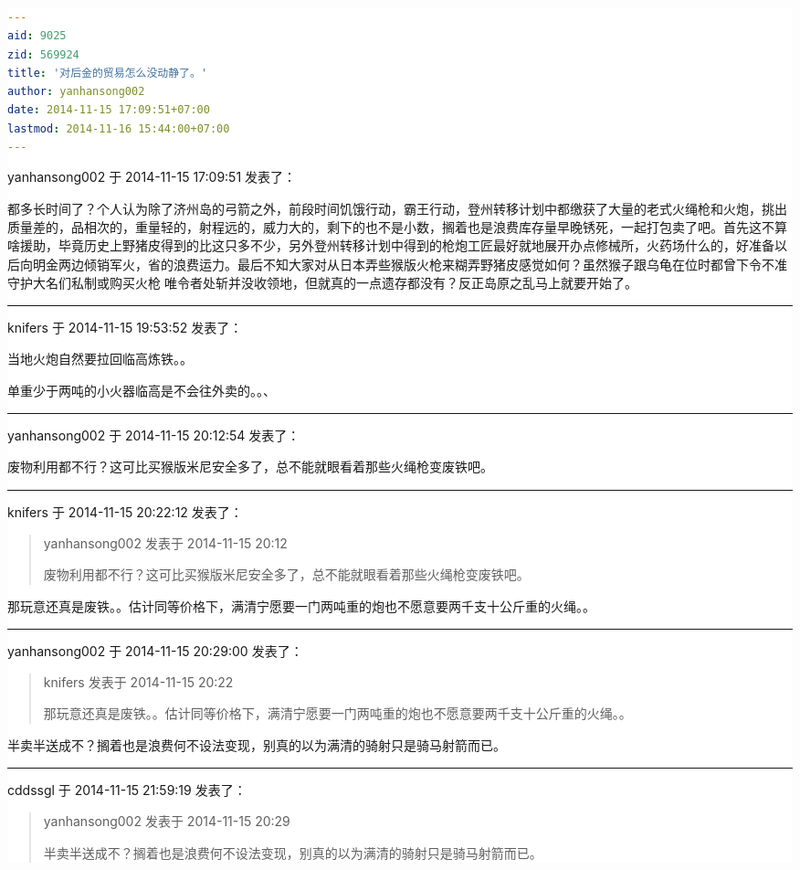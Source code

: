 ```yaml
---
aid: 9025
zid: 569924
title: '对后金的贸易怎么没动静了。'
author: yanhansong002
date: 2014-11-15 17:09:51+07:00
lastmod: 2014-11-16 15:44:00+07:00
---
```


yanhansong002 于 2014-11-15 17:09:51 发表了：

都多长时间了？个人认为除了济州岛的弓箭之外，前段时间饥饿行动，霸王行动，登州转移计划中都缴获了大量的老式火绳枪和火炮，挑出质量差的，品相次的，重量轻的，射程远的，威力大的，剩下的也不是小数，搁着也是浪费库存量早晚锈死，一起打包卖了吧。首先这不算啥援助，毕竟历史上野猪皮得到的比这只多不少，另外登州转移计划中得到的枪炮工匠最好就地展开办点修械所，火药场什么的，好准备以后向明金两边倾销军火，省的浪费运力。最后不知大家对从日本弄些猴版火枪来糊弄野猪皮感觉如何？虽然猴子跟乌龟在位时都曾下令不准守护大名们私制或购买火枪 唯令者处斩并没收领地，但就真的一点遗存都没有？反正岛原之乱马上就要开始了。

---------

knifers 于 2014-11-15 19:53:52 发表了：

当地火炮自然要拉回临高炼铁。。

单重少于两吨的小火器临高是不会往外卖的。。、

---------

yanhansong002 于 2014-11-15 20:12:54 发表了：

废物利用都不行？这可比买猴版米尼安全多了，总不能就眼看着那些火绳枪变废铁吧。

---------

knifers 于 2014-11-15 20:22:12 发表了：

> yanhansong002 发表于 2014-11-15 20:12
> 
> 废物利用都不行？这可比买猴版米尼安全多了，总不能就眼看着那些火绳枪变废铁吧。



那玩意还真是废铁。。估计同等价格下，满清宁愿要一门两吨重的炮也不愿意要两千支十公斤重的火绳。。

---------

yanhansong002 于 2014-11-15 20:29:00 发表了：

> knifers 发表于 2014-11-15 20:22
> 
> 那玩意还真是废铁。。估计同等价格下，满清宁愿要一门两吨重的炮也不愿意要两千支十公斤重的火绳。。



半卖半送成不？搁着也是浪费何不设法变现，别真的以为满清的骑射只是骑马射箭而已。

---------

cddssgl 于 2014-11-15 21:59:19 发表了：

> yanhansong002 发表于 2014-11-15 20:29
> 
> 半卖半送成不？搁着也是浪费何不设法变现，别真的以为满清的骑射只是骑马射箭而已。
